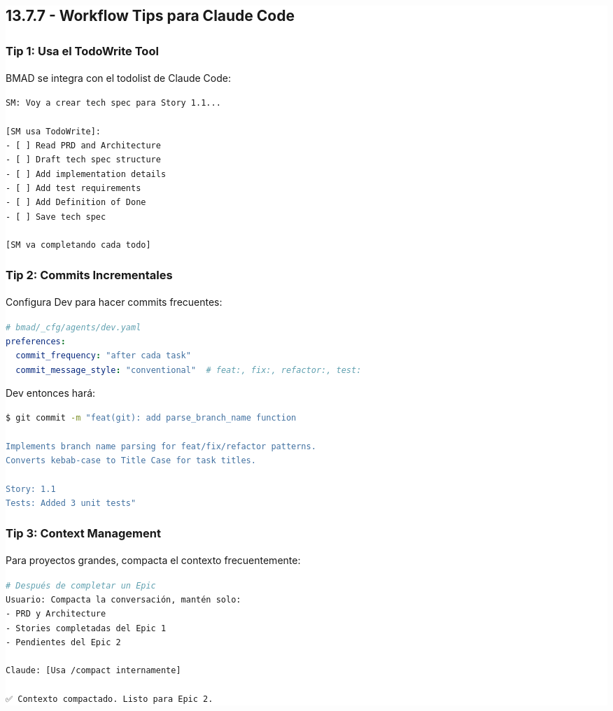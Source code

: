 ## 13.7.7 - Workflow Tips para Claude Code

### Tip 1: Usa el TodoWrite Tool

BMAD se integra con el todolist de Claude Code:

```
SM: Voy a crear tech spec para Story 1.1...

[SM usa TodoWrite]:
- [ ] Read PRD and Architecture
- [ ] Draft tech spec structure
- [ ] Add implementation details
- [ ] Add test requirements
- [ ] Add Definition of Done
- [ ] Save tech spec

[SM va completando cada todo]
```

### Tip 2: Commits Incrementales

Configura Dev para hacer commits frecuentes:

```yaml
# bmad/_cfg/agents/dev.yaml
preferences:
  commit_frequency: "after cada task"
  commit_message_style: "conventional"  # feat:, fix:, refactor:, test:
```

Dev entonces hará:

```bash
$ git commit -m "feat(git): add parse_branch_name function

Implements branch name parsing for feat/fix/refactor patterns.
Converts kebab-case to Title Case for task titles.

Story: 1.1
Tests: Added 3 unit tests"
```

### Tip 3: Context Management

Para proyectos grandes, compacta el contexto frecuentemente:

```bash
# Después de completar un Epic
Usuario: Compacta la conversación, mantén solo:
- PRD y Architecture
- Stories completadas del Epic 1
- Pendientes del Epic 2

Claude: [Usa /compact internamente]

✅ Contexto compactado. Listo para Epic 2.
```
